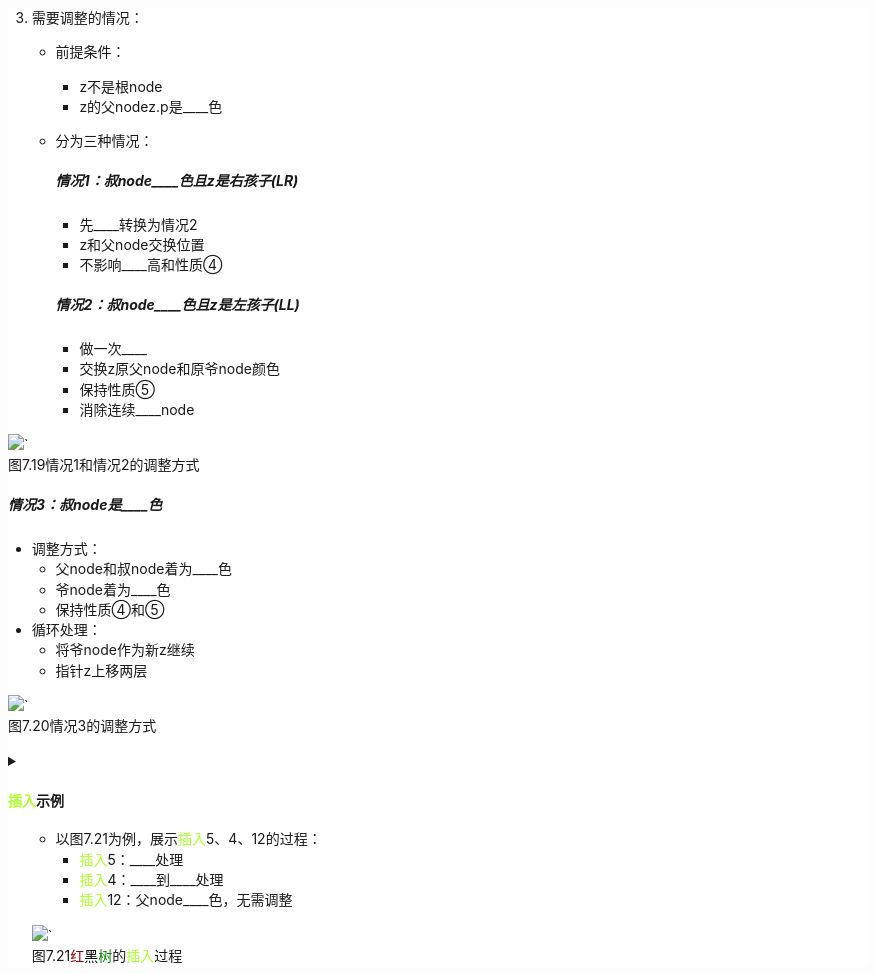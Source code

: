 3. 需要调整的情况：
   - 前提条件：
     - z不是根node
     - z的父nodez.p是____色
   - 分为三种情况：

     ##### 情况1：叔node____色且z是右孩子(LR)

     - 先____转换为情况2
     - z和父node交换位置
     - 不影响____高和性质④

     ##### 情况2：叔node____色且z是左孩子(LL)

     - 做一次____
     - 交换z原父node和原爷node颜色
     - 保持性质⑤
     - 消除连续____node

![](https://cdn-mineru.openxlab.org.cn/model-mineru/prod/6141fe894e84b2ccf481ee1228f8dde35deaefe9f7c1b34e6857aad4fded5586.jpg)`  
图7.19情况1和情况2的调整方式

##### 情况3：叔node是____色

   - 调整方式：
     - 父node和叔node着为____色
     - 爷node着为____色
     - 保持性质④和⑤
   - 循环处理：
     - 将爷node作为新z继续
     - 指针z上移两层

![](https://cdn-mineru.openxlab.org.cn/model-mineru/prod/f5ccc56ed08320a072e5b4dc2d9a90053800244c9efa93005dfc054cd43073d8.jpg)`  
图7.20情况3的调整方式

</ul>

<div>
<details><summary> </summary></details>
</div>

#### <span style="color: GreenYellow;">插入</span>示例

<ul>

- 以图7.21为例，展示<span style="color: GreenYellow;">插入</span>5、4、12的过程：
  - <span style="color: GreenYellow;">插入</span>5：____处理
  - <span style="color: GreenYellow;">插入</span>4：____到____处理
  - <span style="color: GreenYellow;">插入</span>12：父node____色，无需调整

![](https://cdn-mineru.openxlab.org.cn/model-mineru/prod/866a8fdbeb20f4f9f1017d2842fcadd4a0308566f5ba94047bdd131149297787.jpg)`  
图7.21<span style="color: DarkRed;">红</span><span style="color: black;">黑</span><span style="color: green;">树</span>的<span style="color: GreenYellow;">插入</span>过程

</ul>
